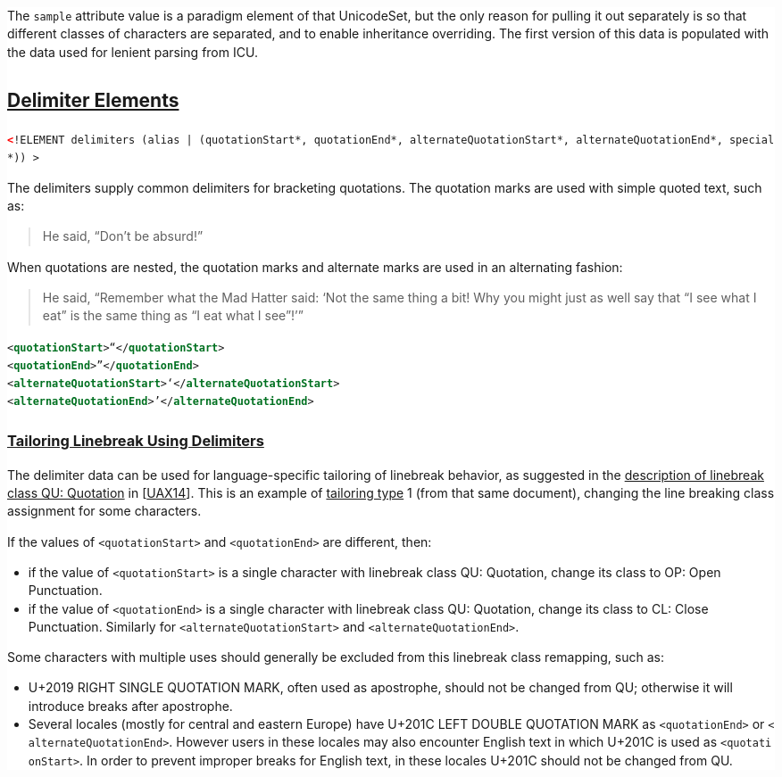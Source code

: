 The `sample` attribute value is a paradigm element of that UnicodeSet, but the only reason for pulling it out separately is so that different classes of characters are separated, and to enable inheritance overriding. The first version of this data is populated with the data used for lenient parsing from ICU.

## <a name="Delimiter_Elements" href="#Delimiter_Elements">Delimiter Elements</a>

```xml
<!ELEMENT delimiters (alias | (quotationStart*, quotationEnd*, alternateQuotationStart*, alternateQuotationEnd*, special*)) >
```

The delimiters supply common delimiters for bracketing quotations. The quotation marks are used with simple quoted text, such as:

> He said, “Don’t be absurd!”

When quotations are nested, the quotation marks and alternate marks are used in an alternating fashion:

> He said, “Remember what the Mad Hatter said: ‘Not the same thing a bit! Why you might just as well say that “I see what I eat” is the same thing as “I eat what I see”!’”

```xml
<quotationStart>“</quotationStart>
<quotationEnd>”</quotationEnd>
<alternateQuotationStart>‘</alternateQuotationStart>
<alternateQuotationEnd>’</alternateQuotationEnd>
```

### <a name="Tailor_Linebreak_With_Delimiters" href="#Tailor_Linebreak_With_Delimiters">Tailoring Linebreak Using Delimiters</a>

The delimiter data can be used for language-specific tailoring of linebreak behavior, as suggested
in the [description of linebreak class QU: Quotation](https://www.unicode.org/reports/tr14/#QU)
in [[UAX14](https://www.unicode.org/reports/tr41/#UAX14)]. This is an example of
[tailoring type](https://www.unicode.org/reports/tr14/#Tailoring) 1 (from that same document),
changing the line breaking class assignment for some characters.

If the values of `<quotationStart>` and `<quotationEnd>` are different, then:
* if the value of `<quotationStart>` is a single character with linebreak class QU: Quotation, change its class to OP: Open Punctuation.
* if the value of `<quotationEnd>` is a single character with linebreak class QU: Quotation, change its class to CL: Close Punctuation.
Similarly for `<alternateQuotationStart>` and `<alternateQuotationEnd>`.

Some characters with multiple uses should generally be excluded from this linebreak class remapping, such as:
* U+2019 RIGHT SINGLE QUOTATION MARK, often used as apostrophe, should not be changed from QU; otherwise it will introduce breaks after apostrophe.
* Several locales (mostly for central and eastern Europe) have U+201C LEFT DOUBLE QUOTATION MARK as `<quotationEnd>` or `<alternateQuotationEnd>`. However users in these locales may also encounter English text in which U+201C is used as `<quotationStart>`. In order to prevent improper breaks for English text, in these locales U+201C should not be changed from QU.
